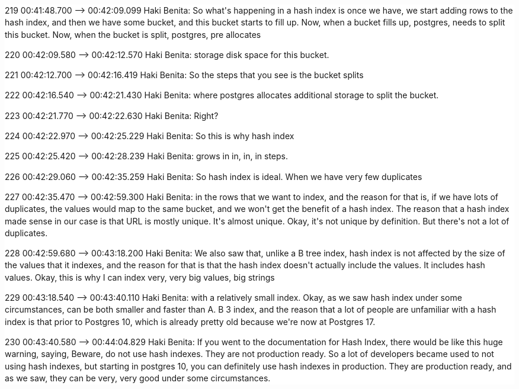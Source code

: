 219
00:41:48.700 --> 00:42:09.099
Haki Benita: So what's happening in a hash index is once we have, we start adding rows to the hash index, and then we have some bucket, and this bucket starts to fill up. Now, when a bucket fills up, postgres, needs to split this bucket. Now, when the bucket is split, postgres, pre allocates

220
00:42:09.580 --> 00:42:12.570
Haki Benita: storage disk space for this bucket.

221
00:42:12.700 --> 00:42:16.419
Haki Benita: So the steps that you see is the bucket splits

222
00:42:16.540 --> 00:42:21.430
Haki Benita: where postgres allocates additional storage to split the bucket.

223
00:42:21.770 --> 00:42:22.630
Haki Benita: Right?

224
00:42:22.970 --> 00:42:25.229
Haki Benita: So this is why hash index

225
00:42:25.420 --> 00:42:28.239
Haki Benita: grows in in, in, in steps.

226
00:42:29.060 --> 00:42:35.259
Haki Benita: So hash index is ideal. When we have very few duplicates

227
00:42:35.470 --> 00:42:59.300
Haki Benita: in the rows that we want to index, and the reason for that is, if we have lots of duplicates, the values would map to the same bucket, and we won't get the benefit of a hash index. The reason that a hash index made sense in our case is that URL is mostly unique. It's almost unique. Okay, it's not unique by definition. But there's not a lot of duplicates.

228
00:42:59.680 --> 00:43:18.200
Haki Benita: We also saw that, unlike a B tree index, hash index is not affected by the size of the values that it indexes, and the reason for that is that the hash index doesn't actually include the values. It includes hash values. Okay, this is why I can index very, very big values, big strings

229
00:43:18.540 --> 00:43:40.110
Haki Benita: with a relatively small index. Okay, as we saw hash index under some circumstances, can be both smaller and faster than A. B 3 index, and the reason that a lot of people are unfamiliar with a hash index is that prior to Postgres 10, which is already pretty old because we're now at Postgres 17.

230
00:43:40.580 --> 00:44:04.829
Haki Benita: If you went to the documentation for Hash Index, there would be like this huge warning, saying, Beware, do not use hash indexes. They are not production ready. So a lot of developers became used to not using hash indexes, but starting in postgres 10, you can definitely use hash indexes in production. They are production ready, and as we saw, they can be very, very good under some circumstances.
